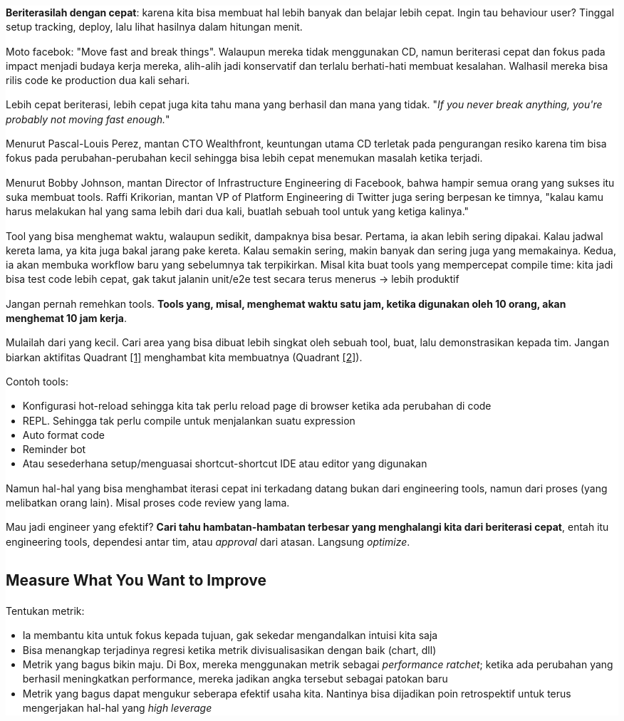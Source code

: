 **Beriterasilah dengan cepat**: karena kita bisa membuat hal lebih banyak dan belajar lebih cepat. Ingin tau behaviour user? Tinggal setup tracking, deploy, lalu lihat hasilnya dalam hitungan menit.

Moto facebok: "Move fast and break things". Walaupun mereka tidak menggunakan CD, namun beriterasi cepat dan fokus pada impact menjadi budaya kerja mereka, alih-alih jadi konservatif dan terlalu berhati-hati membuat kesalahan. Walhasil mereka bisa rilis code ke production dua kali sehari.

Lebih cepat beriterasi, lebih cepat juga kita tahu mana yang berhasil dan mana yang tidak. "_If you never break anything, you're probably not moving fast enough._"


Menurut Pascal-Louis Perez, mantan CTO Wealthfront, keuntungan utama CD terletak pada pengurangan resiko karena tim bisa fokus pada perubahan-perubahan kecil sehingga bisa lebih cepat menemukan masalah ketika terjadi.

Menurut Bobby Johnson, mantan Director of Infrastructure Engineering di Facebook, bahwa hampir semua orang yang sukses itu suka membuat tools. Raffi Krikorian, mantan VP of Platform Engineering di Twitter juga sering berpesan ke timnya, "kalau kamu harus melakukan hal yang sama lebih dari dua kali, buatlah sebuah tool untuk yang ketiga kalinya."

Tool yang bisa menghemat waktu, walaupun sedikit, dampaknya bisa besar. Pertama, ia akan lebih sering dipakai. Kalau jadwal kereta lama, ya kita juga bakal jarang pake kereta. Kalau semakin sering, makin banyak dan sering juga yang memakainya. Kedua, ia akan membuka workflow baru yang sebelumnya tak terpikirkan. Misal kita buat tools yang mempercepat compile time: kita jadi bisa test code lebih cepat, gak takut jalanin unit/e2e test secara terus menerus -> lebih produktif

Jangan pernah remehkan tools. **Tools yang, misal, menghemat waktu satu jam, ketika digunakan oleh 10 orang, akan menghemat 10 jam kerja**.

Mulailah dari yang kecil. Cari area yang bisa dibuat lebih singkat oleh sebuah tool, buat, lalu demonstrasikan kepada tim. Jangan biarkan aktifitas Quadrant [[1]](#important-urgent-quadrant) menghambat kita membuatnya (Quadrant [[2]](#important-non-urgent-quadrant)).

Contoh tools:
- Konfigurasi hot-reload sehingga kita tak perlu reload page di browser ketika ada perubahan di code
- REPL. Sehingga tak perlu compile untuk menjalankan suatu expression
- Auto format code
- Reminder bot
- Atau sesederhana setup/menguasai shortcut-shortcut IDE atau editor yang digunakan

Namun hal-hal yang bisa menghambat iterasi cepat ini terkadang datang bukan dari engineering tools, namun dari proses (yang melibatkan orang lain). Misal proses code review yang lama.

Mau jadi engineer yang efektif? **Cari tahu hambatan-hambatan terbesar yang menghalangi kita dari beriterasi cepat**, entah itu engineering tools, dependesi antar tim, atau _approval_ dari atasan. Langsung _optimize_.

## Measure What You Want to Improve

Tentukan metrik:
- Ia membantu kita untuk fokus kepada tujuan, gak sekedar mengandalkan intuisi kita saja
- Bisa menangkap terjadinya regresi ketika metrik divisualisasikan dengan baik (chart, dll)
- Metrik yang bagus bikin maju. Di Box, mereka menggunakan metrik sebagai _performance ratchet_; ketika ada perubahan yang berhasil meningkatkan performance, mereka jadikan angka tersebut sebagai patokan baru
- Metrik yang bagus dapat mengukur seberapa efektif usaha kita. Nantinya bisa dijadikan poin retrospektif untuk terus mengerjakan hal-hal yang _high leverage_
